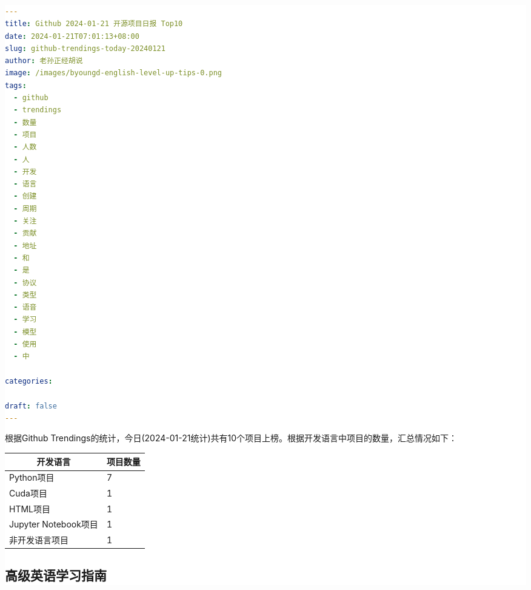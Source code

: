 ```yaml
---
title: Github 2024-01-21 开源项目日报 Top10
date: 2024-01-21T07:01:13+08:00
slug: github-trendings-today-20240121
author: 老孙正经胡说
image: /images/byoungd-english-level-up-tips-0.png
tags:
  - github
  - trendings
  - 数量
  - 项目
  - 人数
  - 人
  - 开发
  - 语言
  - 创建
  - 周期
  - 关注
  - 贡献
  - 地址
  - 和
  - 是
  - 协议
  - 类型
  - 语音
  - 学习
  - 模型
  - 使用
  - 中

categories:

draft: false
---
```



根据Github Trendings的统计，今日(2024-01-21统计)共有10个项目上榜。根据开发语言中项目的数量，汇总情况如下：

| 开发语言 | 项目数量 |
|  ----  | ----  |
| Python项目 | 7 |
| Cuda项目 | 1 |
| HTML项目 | 1 |
| Jupyter Notebook项目 | 1 |
| 非开发语言项目 | 1 |

## 高级英语学习指南
